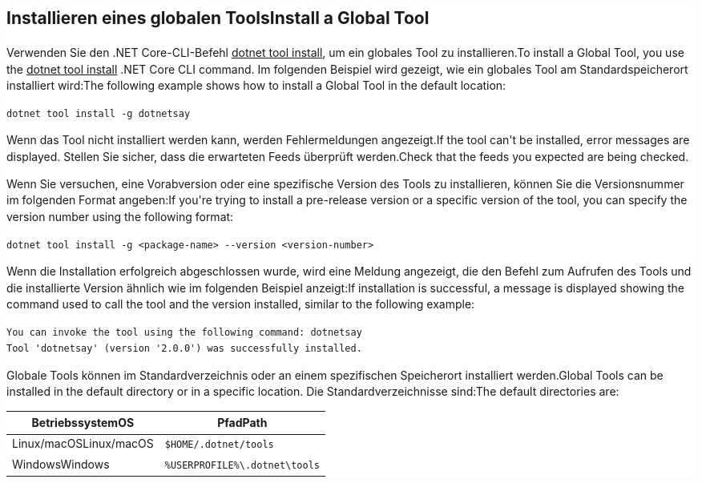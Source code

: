 ## <a name="install-a-global-tool"></a><span data-ttu-id="5f1f0-125">Installieren eines globalen Tools</span><span class="sxs-lookup"><span data-stu-id="5f1f0-125">Install a Global Tool</span></span>

<span data-ttu-id="5f1f0-126">Verwenden Sie den .NET Core-CLI-Befehl [dotnet tool install](dotnet-tool-install.md), um ein globales Tool zu installieren.</span><span class="sxs-lookup"><span data-stu-id="5f1f0-126">To install a Global Tool, you use the [dotnet tool install](dotnet-tool-install.md) .NET Core CLI command.</span></span> <span data-ttu-id="5f1f0-127">Im folgenden Beispiel wird gezeigt, wie ein globales Tool am Standardspeicherort installiert wird:</span><span class="sxs-lookup"><span data-stu-id="5f1f0-127">The following example shows how to install a Global Tool in the default location:</span></span>

```console
dotnet tool install -g dotnetsay
```

<span data-ttu-id="5f1f0-128">Wenn das Tool nicht installiert werden kann, werden Fehlermeldungen angezeigt.</span><span class="sxs-lookup"><span data-stu-id="5f1f0-128">If the tool can't be installed, error messages are displayed.</span></span> <span data-ttu-id="5f1f0-129">Stellen Sie sicher, dass die erwarteten Feeds überprüft werden.</span><span class="sxs-lookup"><span data-stu-id="5f1f0-129">Check that the feeds you expected are being checked.</span></span>

<span data-ttu-id="5f1f0-130">Wenn Sie versuchen, eine Vorabversion oder eine spezifische Version des Tools zu installieren, können Sie die Versionsnummer im folgenden Format angeben:</span><span class="sxs-lookup"><span data-stu-id="5f1f0-130">If you're trying to install a pre-release version or a specific version of the tool, you can specify the version number using the following format:</span></span>

```console
dotnet tool install -g <package-name> --version <version-number>
```

<span data-ttu-id="5f1f0-131">Wenn die Installation erfolgreich abgeschlossen wurde, wird eine Meldung angezeigt, die den Befehl zum Aufrufen des Tools und die installierte Version ähnlich wie im folgenden Beispiel anzeigt:</span><span class="sxs-lookup"><span data-stu-id="5f1f0-131">If installation is successful, a message is displayed showing the command used to call the tool and the version installed, similar to the following example:</span></span>

```
You can invoke the tool using the following command: dotnetsay
Tool 'dotnetsay' (version '2.0.0') was successfully installed.
```

<span data-ttu-id="5f1f0-132">Globale Tools können im Standardverzeichnis oder an einem spezifischen Speicherort installiert werden.</span><span class="sxs-lookup"><span data-stu-id="5f1f0-132">Global Tools can be installed in the default directory or in a specific location.</span></span> <span data-ttu-id="5f1f0-133">Die Standardverzeichnisse sind:</span><span class="sxs-lookup"><span data-stu-id="5f1f0-133">The default directories are:</span></span>

| <span data-ttu-id="5f1f0-134">Betriebssystem</span><span class="sxs-lookup"><span data-stu-id="5f1f0-134">OS</span></span>          | <span data-ttu-id="5f1f0-135">Pfad</span><span class="sxs-lookup"><span data-stu-id="5f1f0-135">Path</span></span>                          |
|-------------|-------------------------------|
| <span data-ttu-id="5f1f0-136">Linux/macOS</span><span class="sxs-lookup"><span data-stu-id="5f1f0-136">Linux/macOS</span></span> | `$HOME/.dotnet/tools`         |
| <span data-ttu-id="5f1f0-137">Windows</span><span class="sxs-lookup"><span data-stu-id="5f1f0-137">Windows</span></span>     | `%USERPROFILE%\.dotnet\tools` |
